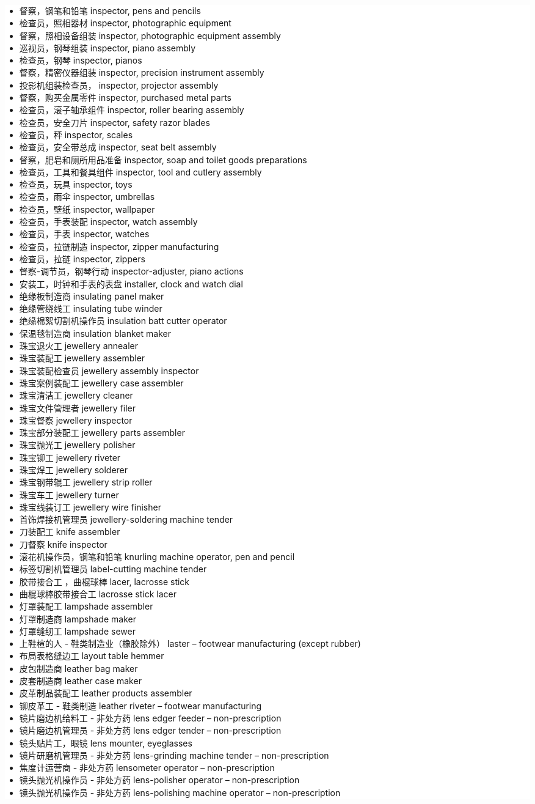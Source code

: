 * 督察，钢笔和铅笔 inspector, pens and pencils
* 检查员，照相器材 inspector, photographic equipment
* 督察，照相设备组装 inspector, photographic equipment assembly
* 巡视员，钢琴组装 inspector, piano assembly
* 检查员，钢琴 inspector, pianos
* 督察，精密仪器组装 inspector, precision instrument assembly
* 投影机组装检查员， inspector, projector assembly
* 督察，购买金属零件 inspector, purchased metal parts
* 检查员，滚子轴承组件 inspector, roller bearing assembly
* 检查员，安全刀片 inspector, safety razor blades
* 检查员，秤 inspector, scales
* 检查员，安全带总成 inspector, seat belt assembly
* 督察，肥皂和厕所用品准备 inspector, soap and toilet goods preparations
* 检查员，工具和餐具组件 inspector, tool and cutlery assembly
* 检查员，玩具 inspector, toys
* 检查员，雨伞 inspector, umbrellas
* 检查员，壁纸 inspector, wallpaper
* 检查员，手表装配 inspector, watch assembly
* 检查员，手表 inspector, watches
* 检查员，拉链制造 inspector, zipper manufacturing
* 检查员，拉链 inspector, zippers
* 督察-调节员，钢琴行动 inspector-adjuster, piano actions
* 安装工，时钟和手表的表盘 installer, clock and watch dial
* 绝缘板制造商 insulating panel maker
* 绝缘管绕线工 insulating tube winder
* 绝缘棉絮切割机操作员 insulation batt cutter operator
* 保温毯制造商 insulation blanket maker
* 珠宝退火工 jewellery annealer
* 珠宝装配工 jewellery assembler
* 珠宝装配检查员 jewellery assembly inspector
* 珠宝案例装配工 jewellery case assembler
* 珠宝清洁工 jewellery cleaner
* 珠宝文件管理者 jewellery filer
* 珠宝督察 jewellery inspector
* 珠宝部分装配工 jewellery parts assembler
* 珠宝抛光工 jewellery polisher
* 珠宝铆工 jewellery riveter
* 珠宝焊工 jewellery solderer
* 珠宝钢带辊工 jewellery strip roller
* 珠宝车工 jewellery turner
* 珠宝线装订工 jewellery wire finisher
* 首饰焊接机管理员 jewellery-soldering machine tender
* 刀装配工 knife assembler
* 刀督察 knife inspector
* 滚花机操作员，钢笔和铅笔 knurling machine operator, pen and pencil
* 标签切割机管理员 label-cutting machine tender
* 胶带接合工 ，曲棍球棒 lacer, lacrosse stick
* 曲棍球棒胶带接合工 lacrosse stick lacer
* 灯罩装配工 lampshade assembler
* 灯罩制造商 lampshade maker
* 灯罩缝纫工 lampshade sewer
* 上鞋楦的人 - 鞋类制造业（橡胶除外） laster – footwear manufacturing (except rubber)
* 布局表格缝边工 layout table hemmer
* 皮包制造商 leather bag maker
* 皮套制造商 leather case maker
* 皮革制品装配工 leather products assembler
* 铆皮革工 - 鞋类制造 leather riveter – footwear manufacturing
* 镜片磨边机给料工 - 非处方药 lens edger feeder – non-prescription
* 镜片磨边机管理员 - 非处方药 lens edger tender – non-prescription
* 镜头贴片工，眼镜 lens mounter, eyeglasses
* 镜片研磨机管理员 - 非处方药 lens-grinding machine tender – non-prescription
* 焦度计运营商 - 非处方药 lensometer operator – non-prescription
* 镜头抛光机操作员 - 非处方药 lens-polisher operator – non-prescription
* 镜头抛光机操作员 - 非处方药 lens-polishing machine operator – non-prescription